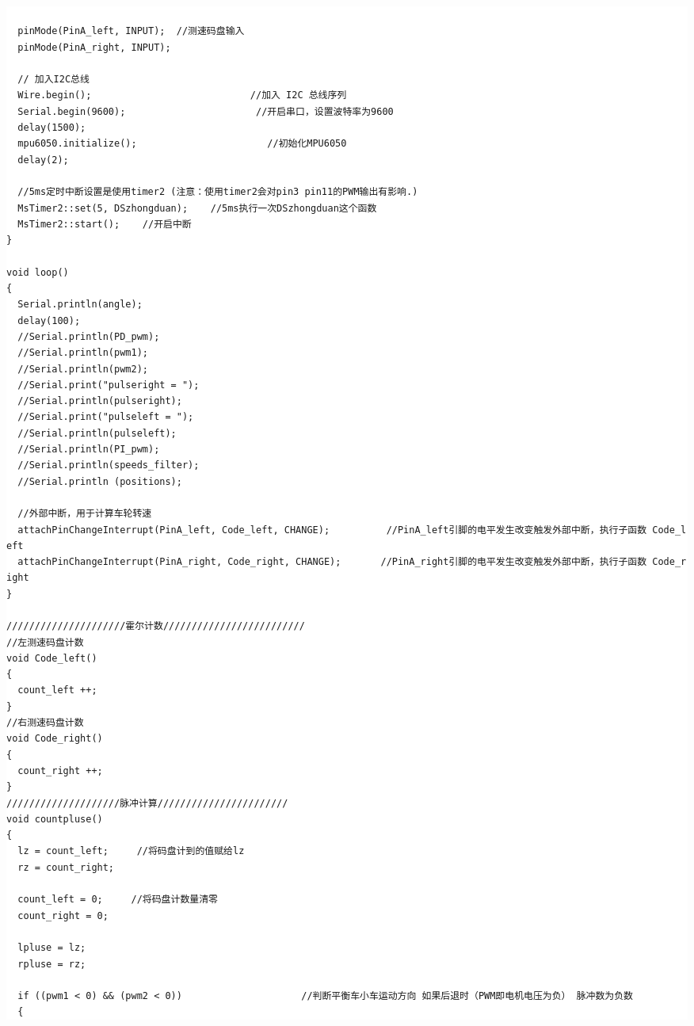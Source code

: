 ```

  pinMode(PinA_left, INPUT);  //测速码盘输入
  pinMode(PinA_right, INPUT);

  // 加入I2C总线
  Wire.begin();                            //加入 I2C 总线序列
  Serial.begin(9600);                       //开启串口，设置波特率为9600
  delay(1500);
  mpu6050.initialize();                       //初始化MPU6050
  delay(2);

  //5ms定时中断设置是使用timer2 (注意：使用timer2会对pin3 pin11的PWM输出有影响.)
  MsTimer2::set(5, DSzhongduan);    //5ms执行一次DSzhongduan这个函数
  MsTimer2::start();    //开启中断
}

void loop() 
{
  Serial.println(angle);
  delay(100);
  //Serial.println(PD_pwm);
  //Serial.println(pwm1);
  //Serial.println(pwm2);
  //Serial.print("pulseright = ");
  //Serial.println(pulseright);
  //Serial.print("pulseleft = ");
  //Serial.println(pulseleft);
  //Serial.println(PI_pwm);
  //Serial.println(speeds_filter);
  //Serial.println (positions);
  
  //外部中断，用于计算车轮转速
  attachPinChangeInterrupt(PinA_left, Code_left, CHANGE);          //PinA_left引脚的电平发生改变触发外部中断，执行子函数 Code_left
  attachPinChangeInterrupt(PinA_right, Code_right, CHANGE);       //PinA_right引脚的电平发生改变触发外部中断，执行子函数 Code_right
}

/////////////////////霍尔计数/////////////////////////
//左测速码盘计数
void Code_left() 
{
  count_left ++;
} 
//右测速码盘计数
void Code_right() 
{
  count_right ++;
} 
////////////////////脉冲计算///////////////////////
void countpluse()
{
  lz = count_left;     //将码盘计到的值赋给lz
  rz = count_right;

  count_left = 0;     //将码盘计数量清零
  count_right = 0;

  lpluse = lz;
  rpluse = rz;

  if ((pwm1 < 0) && (pwm2 < 0))                     //判断平衡车小车运动方向 如果后退时（PWM即电机电压为负） 脉冲数为负数
  {
```